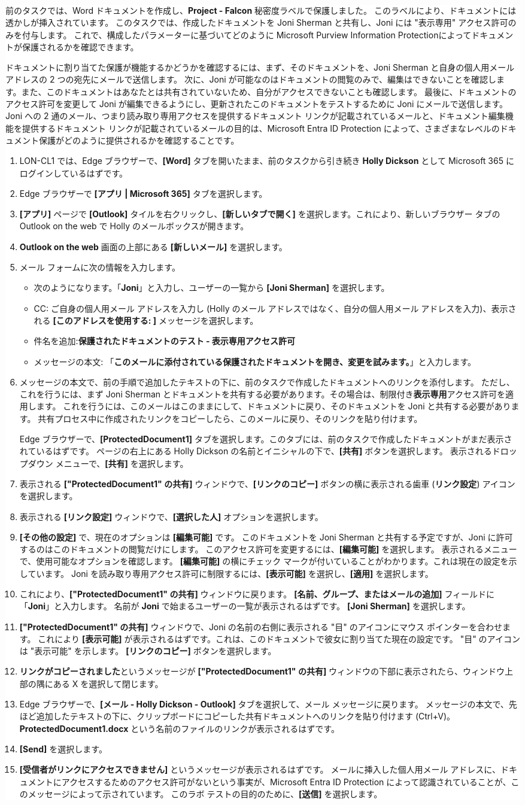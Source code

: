 前のタスクでは、Word ドキュメントを作成し、**Project - Falcon** 秘密度ラベルで保護しました。 このラベルにより、ドキュメントには透かしが挿入されています。 このタスクでは、作成したドキュメントを Joni Sherman と共有し、Joni には "表示専用" アクセス許可のみを付与します。 これで、構成したパラメーターに基づいてどのように Microsoft Purview Information Protectionによってドキュメントが保護されるかを確認できます。

ドキュメントに割り当てた保護が機能するかどうかを確認するには、まず、そのドキュメントを、Joni Sherman と自身の個人用メール アドレスの 2 つの宛先にメールで送信します。 次に、Joni が可能なのはドキュメントの閲覧のみで、編集はできないことを確認します。また、このドキュメントはあなたとは共有されていないため、自分がアクセスできないことも確認します。 最後に、ドキュメントのアクセス許可を変更して Joni が編集できるようにし、更新されたこのドキュメントをテストするために Joni にメールで送信します。 Joni への 2 通のメール、つまり読み取り専用アクセスを提供するドキュメント リンクが記載されているメールと、ドキュメント編集機能を提供するドキュメント リンクが記載されているメールの目的は、Microsoft Entra ID Protection によって、さまざまなレベルのドキュメント保護がどのように提供されるかを確認することです。 

1. LON-CL1 では、Edge ブラウザーで、**[Word]** タブを開いたまま、前のタスクから引き続き **Holly Dickson** として Microsoft 365 にログインしているはずです。

2. Edge ブラウザーで **[アプリ | Microsoft 365]** タブを選択します。 

3. **[アプリ]** ページで **[Outlook]** タイルを右クリックし、**[新しいタブで開く]** を選択します。これにより、新しいブラウザー タブの Outlook on the web で Holly のメールボックスが開きます。 

4. **Outlook on the web** 画面の上部にある **[新しいメール]** を選択します。

5. メール フォームに次の情報を入力します。

    - 次のようになります。「**Joni**」と入力し、ユーザーの一覧から **[Joni Sherman]** を選択します。 

    - CC: ご自身の個人用メール アドレスを入力し (Holly のメール アドレスではなく、自分の個人用メール アドレスを入力)、表示される **[このアドレスを使用する: <your email address>]** メッセージを選択します。

    - 件名を追加:**保護されたドキュメントのテスト - 表示専用アクセス許可**

    - メッセージの本文: 「**このメールに添付されている保護されたドキュメントを開き、変更を試みます。**」と入力します。

6. メッセージの本文で、前の手順で追加したテキストの下に、前のタスクで作成したドキュメントへのリンクを添付します。 ただし、これを行うには、まず Joni Sherman とドキュメントを共有する必要があります。その場合は、制限付き**表示専用**アクセス許可を適用します。 これを行うには、このメールはこのままにして、ドキュメントに戻り、そのドキュメントを Joni と共有する必要があります。 共有プロセス中に作成されたリンクをコピーしたら、このメールに戻り、そのリンクを貼り付けます。 <br/>

    Edge ブラウザーで、**[ProtectedDocument1]** タブを選択します。このタブには、前のタスクで作成したドキュメントがまだ表示されているはずです。 ページの右上にある Holly Dickson の名前とイニシャルの下で、**[共有]** ボタンを選択します。 表示されるドロップダウン メニューで、**[共有]** を選択します。

7. 表示される **["ProtectedDocument1" の共有]** ウィンドウで、**[リンクのコピー]** ボタンの横に表示される歯車 (**リンク設定**) アイコンを選択します。 

8. 表示される **[リンク設定]** ウィンドウで、**[選択した人]** オプションを選択します。
    
9. **[その他の設定]** で、現在のオプションは **[編集可能]** です。 このドキュメントを Joni Sherman と共有する予定ですが、Joni に許可するのはこのドキュメントの閲覧だけにします。 このアクセス許可を変更するには、**[編集可能]** を選択します。 表示されるメニューで、使用可能なオプションを確認します。 **[編集可能]** の横にチェック マークが付いていることがわかります。これは現在の設定を示しています。 Joni を読み取り専用アクセス許可に制限するには、**[表示可能]** を選択し、**[適用]** を選択します。

10. これにより、**["ProtectedDocument1" の共有]** ウィンドウに戻ります。 **[名前、グループ、またはメールの追加]** フィールドに「**Joni**」と入力します。 名前が **Joni** で始まるユーザーの一覧が表示されるはずです。 **[Joni Sherman]** を選択します。

11. **["ProtectedDocument1" の共有]** ウィンドウで、Joni の名前の右側に表示される "目" のアイコンにマウス ポインターを合わせます。 これにより **[表示可能]** が表示されるはずです。これは、このドキュメントで彼女に割り当てた現在の設定です。 "目" のアイコンは "表示可能" を示します。 **[リンクのコピー]** ボタンを選択します。 

12. **リンクがコピーされました**というメッセージが **["ProtectedDocument1" の共有]** ウィンドウの下部に表示されたら、ウィンドウ上部の隅にある X を選択して閉じます。

13. Edge ブラウザーで、**[メール - Holly Dickson - Outlook]** タブを選択して、メール メッセージに戻ります。 メッセージの本文で、先ほど追加したテキストの下に、クリップボードにコピーした共有ドキュメントへのリンクを貼り付けます (Ctrl+V)。 **ProtectedDocument1.docx** という名前のファイルのリンクが表示されるはずです。 

14. **[Send]** を選択します。

15. **[受信者がリンクにアクセスできません]** というメッセージが表示されるはずです。 メールに挿入した個人用メール アドレスに、ドキュメントにアクセスするためのアクセス許可がないという事実が、Microsoft Entra ID Protection によって認識されていることが、このメッセージによって示されています。 このラボ テストの目的のために、**[送信]** を選択します。
